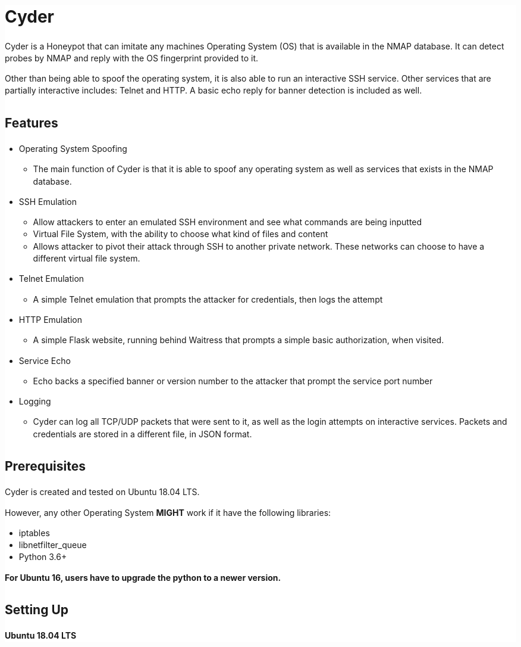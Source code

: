 # Cyder
Cyder is a Honeypot that can imitate any machines Operating System (OS) that is available in the NMAP database. It can detect probes by NMAP and reply with the OS fingerprint provided to it.

Other than being able to spoof the operating system, it is also able to run an interactive SSH service. Other services that are partially interactive includes: Telnet and HTTP. A basic echo reply for banner detection is included as well.


## Features

- Operating System Spoofing

    - The main function of Cyder is that it is able to spoof any operating system as well as services that exists in the NMAP database.

- SSH Emulation

    - Allow attackers to enter an emulated SSH environment and see what commands are being inputted
    - Virtual File System, with the ability to choose what kind of files and content
    - Allows attacker to pivot their attack through SSH to another private network. These networks can choose to have a different virtual file system.

- Telnet Emulation

    - A simple Telnet emulation that prompts the attacker for credentials, then logs the attempt

- HTTP Emulation

    - A simple Flask website, running behind Waitress that prompts a simple basic authorization, when visited.

- Service Echo
    - Echo backs a specified banner or version number to the attacker that prompt the service port number

- Logging
    - Cyder can log all TCP/UDP packets that were sent to it, as well as the login attempts on interactive services. Packets and credentials are stored in a different file, in JSON format.


## Prerequisites

Cyder is created and tested on Ubuntu 18.04 LTS.

However, any other Operating System **MIGHT** work if it have the following libraries:

- iptables
- libnetfilter_queue
- Python 3.6+

**For Ubuntu 16, users have to upgrade the python to a newer version.**

## Setting Up

**Ubuntu 18.04 LTS**
